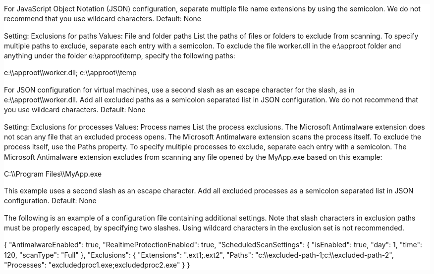 For JavaScript Object Notation (JSON) configuration, separate multiple file name extensions by using the semicolon.
We do not recommend that you use wildcard characters. 
Default: None

Setting: Exclusions for paths
Values: File and folder paths
List the paths of files or folders to exclude from scanning.
To specify multiple paths to exclude, separate each entry with a semicolon.
To exclude the file worker.dll in the e:\approot folder and anything under the folder e:\approot\temp, specify the following paths: 

e:\\\\approot\\\\worker.dll; e:\\\\approot\\\\temp

For JSON configuration for virtual machines, use a second slash as an escape character for the slash, as in e:\\\\approot\\\\worker.dll. 
Add all excluded paths as a semicolon separated list in JSON configuration.
We do not recommend that you use wildcard characters. 
Default: None

Setting: Exclusions for processes
Values: Process names
List the process exclusions.
The Microsoft Antimalware extension does not scan any file that an excluded process opens.
The Microsoft Antimalware extension scans the process itself.
To exclude the process itself, use the Paths property.
To specify multiple processes to exclude, separate each entry with a semicolon.
The Microsoft Antimalware extension excludes from scanning any file opened by the MyApp.exe based on this example: 

C:\\\\Program Files\\\\MyApp.exe

This example uses a second slash as an escape character.
Add all excluded processes as a semicolon separated list in JSON configuration. 
Default: None

The following is an example of a configuration file containing additional settings.
Note that slash characters in exclusion paths must be properly escaped, by specifying two slashes.
Using wildcard characters in the exclusion set is not recommended.

{
  "AntimalwareEnabled": true, 
    "RealtimeProtectionEnabled": true, 
       "ScheduledScanSettings": {
        "isEnabled": true, 
        "day": 1, 
        "time": 120, 
        "scanType": "Full"
  },
  "Exclusions": {
    "Extensions": ".ext1;.ext2",
    "Paths": "c:\\\\excluded-path-1;c:\\\\excluded-path-2",
    "Processes": "excludedproc1.exe;excludedproc2.exe"
  }
}
